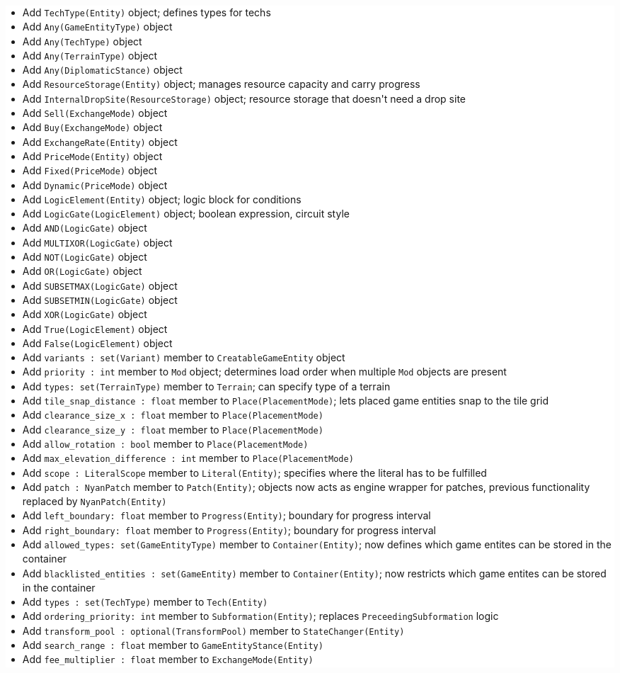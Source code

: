 - Add `TechType(Entity)` object; defines types for techs
- Add `Any(GameEntityType)` object
- Add `Any(TechType)` object
- Add `Any(TerrainType)` object
- Add `Any(DiplomaticStance)` object
- Add `ResourceStorage(Entity)` object; manages resource capacity and carry progress
- Add `InternalDropSite(ResourceStorage)` object; resource storage that doesn't need a drop site
- Add `Sell(ExchangeMode)` object
- Add `Buy(ExchangeMode)` object
- Add `ExchangeRate(Entity)` object
- Add `PriceMode(Entity)` object
- Add `Fixed(PriceMode)` object
- Add `Dynamic(PriceMode)` object
- Add `LogicElement(Entity)` object; logic block for conditions
- Add `LogicGate(LogicElement)` object; boolean expression, circuit style
- Add `AND(LogicGate)` object
- Add `MULTIXOR(LogicGate)` object
- Add `NOT(LogicGate)` object
- Add `OR(LogicGate)` object
- Add `SUBSETMAX(LogicGate)` object
- Add `SUBSETMIN(LogicGate)` object
- Add `XOR(LogicGate)` object
- Add `True(LogicElement)` object
- Add `False(LogicElement)` object
- Add `variants : set(Variant)` member to `CreatableGameEntity` object
- Add `priority : int` member to `Mod` object; determines load order when multiple `Mod` objects are present
- Add `types: set(TerrainType)` member to `Terrain`; can specify type of a terrain
- Add `tile_snap_distance : float` member to `Place(PlacementMode)`; lets placed game entities snap to the tile grid
- Add `clearance_size_x : float` member to `Place(PlacementMode)`
- Add `clearance_size_y : float` member to `Place(PlacementMode)`
- Add `allow_rotation : bool` member to `Place(PlacementMode)`
- Add `max_elevation_difference : int` member to `Place(PlacementMode)`
- Add `scope : LiteralScope` member to `Literal(Entity)`; specifies where the literal has to be fulfilled
- Add `patch : NyanPatch` member to `Patch(Entity)`; objects now acts as engine wrapper for patches, previous functionality replaced by `NyanPatch(Entity)`
- Add `left_boundary: float` member to `Progress(Entity)`; boundary for progress interval
- Add `right_boundary: float` member to `Progress(Entity)`; boundary for progress interval
- Add `allowed_types: set(GameEntityType)` member to `Container(Entity)`; now defines which game entites can be stored in the container
- Add `blacklisted_entities : set(GameEntity)` member to `Container(Entity)`; now restricts which game entites can be stored in the container
- Add `types : set(TechType)` member to `Tech(Entity)`
- Add `ordering_priority: int` member to `Subformation(Entity)`; replaces `PreceedingSubformation` logic
- Add `transform_pool : optional(TransformPool)` member to `StateChanger(Entity)`
- Add `search_range : float` member to `GameEntityStance(Entity)`
- Add `fee_multiplier : float` member to `ExchangeMode(Entity)`
